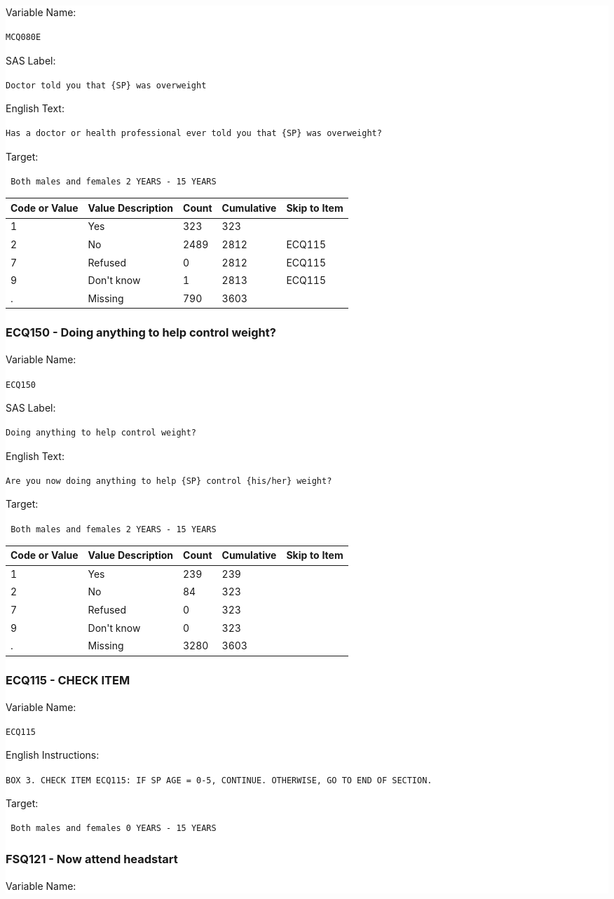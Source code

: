 Variable Name:

    MCQ080E
SAS Label:

    Doctor told you that {SP} was overweight
English Text:

    Has a doctor or health professional ever told you that {SP} was overweight?
Target:

     Both males and females 2 YEARS - 15 YEARS
Code or Value | Value Description | Count | Cumulative | Skip to Item  
---|---|---|---|---  
1 | Yes | 323 | 323 |   
2 | No | 2489 | 2812 | ECQ115   
7 | Refused | 0 | 2812 | ECQ115   
9 | Don't know | 1 | 2813 | ECQ115   
. | Missing | 790 | 3603 |   
  
### ECQ150 - Doing anything to help control weight?

Variable Name:

    ECQ150
SAS Label:

    Doing anything to help control weight?
English Text:

    Are you now doing anything to help {SP} control {his/her} weight?
Target:

     Both males and females 2 YEARS - 15 YEARS
Code or Value | Value Description | Count | Cumulative | Skip to Item  
---|---|---|---|---  
1 | Yes | 239 | 239 |   
2 | No | 84 | 323 |   
7 | Refused | 0 | 323 |   
9 | Don't know | 0 | 323 |   
. | Missing | 3280 | 3603 |   
  
### ECQ115 - CHECK ITEM

Variable Name:

    ECQ115
English Instructions:

    BOX 3. CHECK ITEM ECQ115: IF SP AGE = 0-5, CONTINUE. OTHERWISE, GO TO END OF SECTION.
Target:

     Both males and females 0 YEARS - 15 YEARS

### FSQ121 - Now attend headstart

Variable Name:
